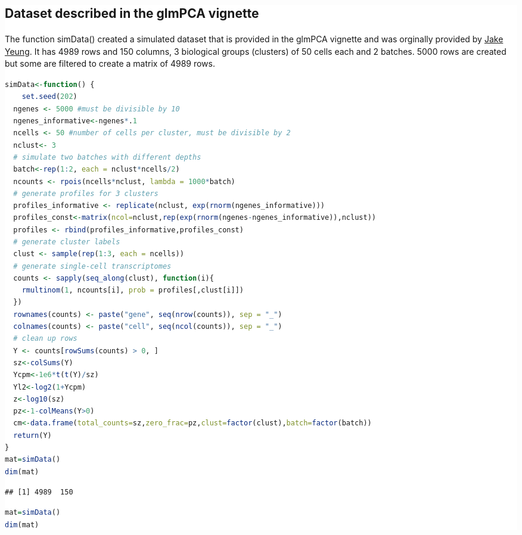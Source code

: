 ## Dataset described in the glmPCA vignette

The function simData() created a simulated dataset that is provided in the glmPCA vignette and was orginally provided by [Jake Yeung](https://github.com/willtownes/scrna2019/issues/2). It has 4989 rows and 150 columns, 3 biological groups (clusters) of 50 cells each and 2 batches. 5000 rows are created but some are filtered to create a matrix of 4989 rows.




```r
simData<-function() {
    set.seed(202)
  ngenes <- 5000 #must be divisible by 10
  ngenes_informative<-ngenes*.1
  ncells <- 50 #number of cells per cluster, must be divisible by 2
  nclust<- 3
  # simulate two batches with different depths
  batch<-rep(1:2, each = nclust*ncells/2)
  ncounts <- rpois(ncells*nclust, lambda = 1000*batch)
  # generate profiles for 3 clusters
  profiles_informative <- replicate(nclust, exp(rnorm(ngenes_informative)))
  profiles_const<-matrix(ncol=nclust,rep(exp(rnorm(ngenes-ngenes_informative)),nclust))
  profiles <- rbind(profiles_informative,profiles_const)
  # generate cluster labels
  clust <- sample(rep(1:3, each = ncells))
  # generate single-cell transcriptomes 
  counts <- sapply(seq_along(clust), function(i){
    rmultinom(1, ncounts[i], prob = profiles[,clust[i]])
  })
  rownames(counts) <- paste("gene", seq(nrow(counts)), sep = "_")
  colnames(counts) <- paste("cell", seq(ncol(counts)), sep = "_")
  # clean up rows
  Y <- counts[rowSums(counts) > 0, ]
  sz<-colSums(Y)
  Ycpm<-1e6*t(t(Y)/sz)
  Yl2<-log2(1+Ycpm)
  z<-log10(sz)
  pz<-1-colMeans(Y>0)
  cm<-data.frame(total_counts=sz,zero_frac=pz,clust=factor(clust),batch=factor(batch))
  return(Y)
}
mat=simData()
dim(mat)
```

```
## [1] 4989  150
```



```r
mat=simData()
dim(mat)
```

